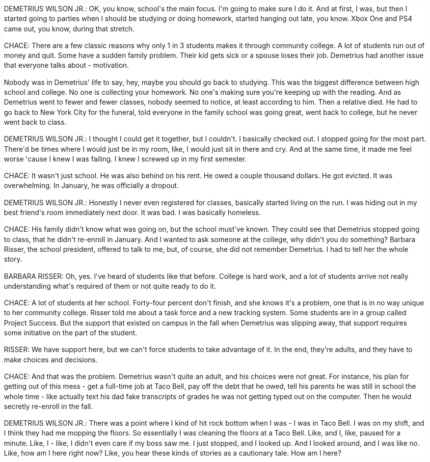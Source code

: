 DEMETRIUS WILSON JR.: OK, you know, school's the main focus. I'm going to make sure I do it. And at first, I was, but then I started going to parties when I should be studying or doing homework, started hanging out late, you know. Xbox One and PS4 came out, you know, during that stretch.

CHACE: There are a few classic reasons why only 1 in 3 students makes it through community college. A lot of students run out of money and quit. Some have a sudden family problem. Their kid gets sick or a spouse loses their job. Demetrius had another issue that everyone talks about - motivation.

Nobody was in Demetrius' life to say, hey, maybe you should go back to studying. This was the biggest difference between high school and college. No one is collecting your homework. No one's making sure you're keeping up with the reading. And as Demetrius went to fewer and fewer classes, nobody seemed to notice, at least according to him. Then a relative died. He had to go back to New York City for the funeral, told everyone in the family school was going great, went back to college, but he never went back to class.

DEMETRIUS WILSON JR.: I thought I could get it together, but I couldn't. I basically checked out. I stopped going for the most part. There'd be times where I would just be in my room, like, I would just sit in there and cry. And at the same time, it made me feel worse 'cause I knew I was failing. I knew I screwed up in my first semester.

CHACE: It wasn't just school. He was also behind on his rent. He owed a couple thousand dollars. He got evicted. It was overwhelming. In January, he was officially a dropout.

DEMETRIUS WILSON JR.: Honestly I never even registered for classes, basically started living on the run. I was hiding out in my best friend's room immediately next door. It was bad. I was basically homeless.

CHACE: His family didn't know what was going on, but the school must've known. They could see that Demetrius stopped going to class, that he didn't re-enroll in January. And I wanted to ask someone at the college, why didn't you do something? Barbara Risser, the school president, offered to talk to me, but, of course, she did not remember Demetrius. I had to tell her the whole story.

BARBARA RISSER: Oh, yes. I've heard of students like that before. College is hard work, and a lot of students arrive not really understanding what's required of them or not quite ready to do it.

CHACE: A lot of students at her school. Forty-four percent don't finish, and she knows it's a problem, one that is in no way unique to her community college. Risser told me about a task force and a new tracking system. Some students are in a group called Project Success. But the support that existed on campus in the fall when Demetrius was slipping away, that support requires some initiative on the part of the student.

RISSER: We have support here, but we can't force students to take advantage of it. In the end, they're adults, and they have to make choices and decisions.

CHACE: And that was the problem. Demetrius wasn't quite an adult, and his choices were not great. For instance, his plan for getting out of this mess - get a full-time job at Taco Bell, pay off the debt that he owed, tell his parents he was still in school the whole time - like actually text his dad fake transcripts of grades he was not getting typed out on the computer. Then he would secretly re-enroll in the fall.

DEMETRIUS WILSON JR.: There was a point where I kind of hit rock bottom when I was - I was in Taco Bell. I was on my shift, and I think they had me mopping the floors. So essentially I was cleaning the floors at a Taco Bell. Like, and I, like, paused for a minute. Like, I - like, I didn't even care if my boss saw me. I just stopped, and I looked up. And I looked around, and I was like no. Like, how am I here right now? Like, you hear these kinds of stories as a cautionary tale. How am I here?
